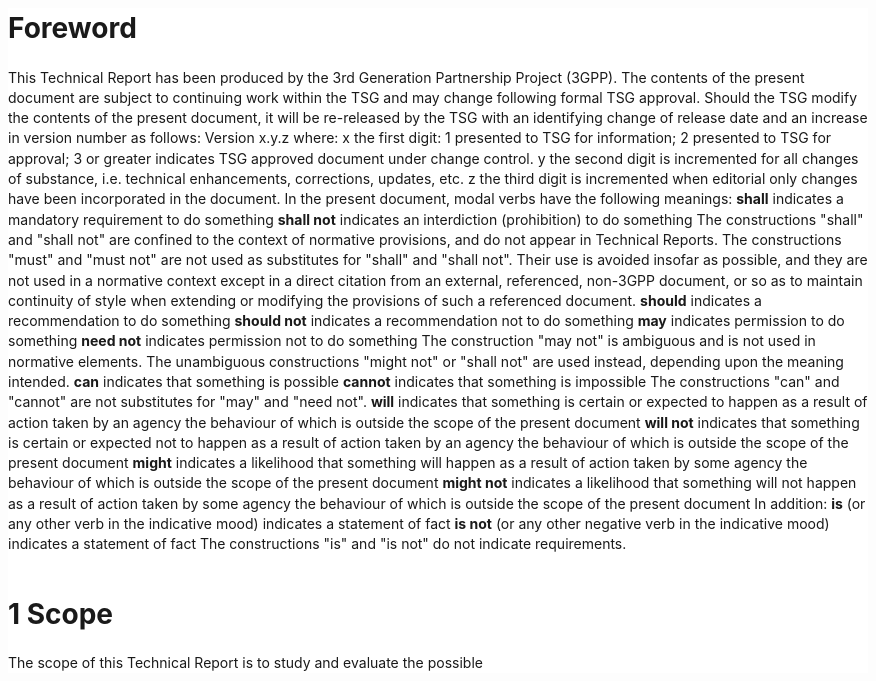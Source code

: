 # Foreword
This Technical Report has been produced by the 3rd Generation Partnership
Project (3GPP).
The contents of the present document are subject to continuing work within the
TSG and may change following formal TSG approval. Should the TSG modify the
contents of the present document, it will be re-released by the TSG with an
identifying change of release date and an increase in version number as
follows:
Version x.y.z
where:
x the first digit:
1 presented to TSG for information;
2 presented to TSG for approval;
3 or greater indicates TSG approved document under change control.
y the second digit is incremented for all changes of substance, i.e. technical
enhancements, corrections, updates, etc.
z the third digit is incremented when editorial only changes have been
incorporated in the document.
In the present document, modal verbs have the following meanings:
**shall** indicates a mandatory requirement to do something
**shall not** indicates an interdiction (prohibition) to do something
The constructions \"shall\" and \"shall not\" are confined to the context of
normative provisions, and do not appear in Technical Reports.
The constructions \"must\" and \"must not\" are not used as substitutes for
\"shall\" and \"shall not\". Their use is avoided insofar as possible, and
they are not used in a normative context except in a direct citation from an
external, referenced, non-3GPP document, or so as to maintain continuity of
style when extending or modifying the provisions of such a referenced
document.
**should** indicates a recommendation to do something
**should not** indicates a recommendation not to do something
**may** indicates permission to do something
**need not** indicates permission not to do something
The construction \"may not\" is ambiguous and is not used in normative
elements. The unambiguous constructions \"might not\" or \"shall not\" are
used instead, depending upon the meaning intended.
**can** indicates that something is possible
**cannot** indicates that something is impossible
The constructions \"can\" and \"cannot\" are not substitutes for \"may\" and
\"need not\".
**will** indicates that something is certain or expected to happen as a result
of action taken by an agency the behaviour of which is outside the scope of
the present document
**will not** indicates that something is certain or expected not to happen as
a result of action taken by an agency the behaviour of which is outside the
scope of the present document
**might** indicates a likelihood that something will happen as a result of
action taken by some agency the behaviour of which is outside the scope of the
present document
**might not** indicates a likelihood that something will not happen as a
result of action taken by some agency the behaviour of which is outside the
scope of the present document
In addition:
**is** (or any other verb in the indicative mood) indicates a statement of
fact
**is not** (or any other negative verb in the indicative mood) indicates a
statement of fact
The constructions \"is\" and \"is not\" do not indicate requirements.
# 1 Scope
The scope of this Technical Report is to study and evaluate the possible